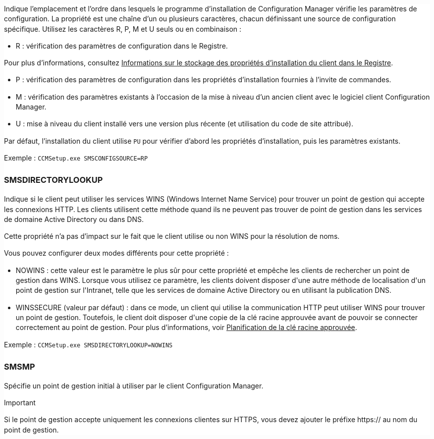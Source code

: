 Indique l’emplacement et l’ordre dans lesquels le programme d’installation de Configuration Manager vérifie les paramètres de configuration. La propriété est une chaîne d’un ou plusieurs caractères, chacun définissant une source de configuration spécifique. Utilisez les caractères R, P, M et U seuls ou en combinaison :  

-   R : vérification des paramètres de configuration dans le Registre.  

   Pour plus d’informations, consultez [Informations sur le stockage des propriétés d’installation du client dans le Registre](/sccm/core/clients/deploy/deploy-clients-to-windows-computers#BKMK_Provision).  

-   P : vérification des paramètres de configuration dans les propriétés d’installation fournies à l’invite de commandes.  

-   M : vérification des paramètres existants à l’occasion de la mise à niveau d’un ancien client avec le logiciel client Configuration Manager.  

-   U : mise à niveau du client installé vers une version plus récente (et utilisation du code de site attribué).  

 Par défaut, l’installation du client utilise `PU` pour vérifier d’abord les propriétés d’installation, puis les paramètres existants.  

 Exemple : `CCMSetup.exe SMSCONFIGSOURCE=RP`  

### <a name="smsdirectorylookup"></a>SMSDIRECTORYLOOKUP

 Indique si le client peut utiliser les services WINS (Windows Internet Name Service) pour trouver un point de gestion qui accepte les connexions HTTP. Les clients utilisent cette méthode quand ils ne peuvent pas trouver de point de gestion dans les services de domaine Active Directory ou dans DNS.  

 Cette propriété n’a pas d’impact sur le fait que le client utilise ou non WINS pour la résolution de noms.  

 Vous pouvez configurer deux modes différents pour cette propriété :  

-   NOWINS : cette valeur est le paramètre le plus sûr pour cette propriété et empêche les clients de rechercher un point de gestion dans WINS. Lorsque vous utilisez ce paramètre, les clients doivent disposer d'une autre méthode de localisation d'un point de gestion sur l'Intranet, telle que les services de domaine Active Directory ou en utilisant la publication DNS.  

-   WINSSECURE (valeur par défaut) : dans ce mode, un client qui utilise la communication HTTP peut utiliser WINS pour trouver un point de gestion. Toutefois, le client doit disposer d'une copie de la clé racine approuvée avant de pouvoir se connecter correctement au point de gestion. Pour plus d’informations, voir [Planification de la clé racine approuvée](../../plan-design/security/plan-for-security.md#BKMK_PlanningForRTK).  


 Exemple : `CCMSetup.exe SMSDIRECTORYLOOKUP=NOWINS`  

### <a name="smsmp"></a>SMSMP

Spécifie un point de gestion initial à utiliser par le client Configuration Manager.  

> [!IMPORTANT]  
>  Si le point de gestion accepte uniquement les connexions clientes sur HTTPS, vous devez ajouter le préfixe https:// au nom du point de gestion.  
